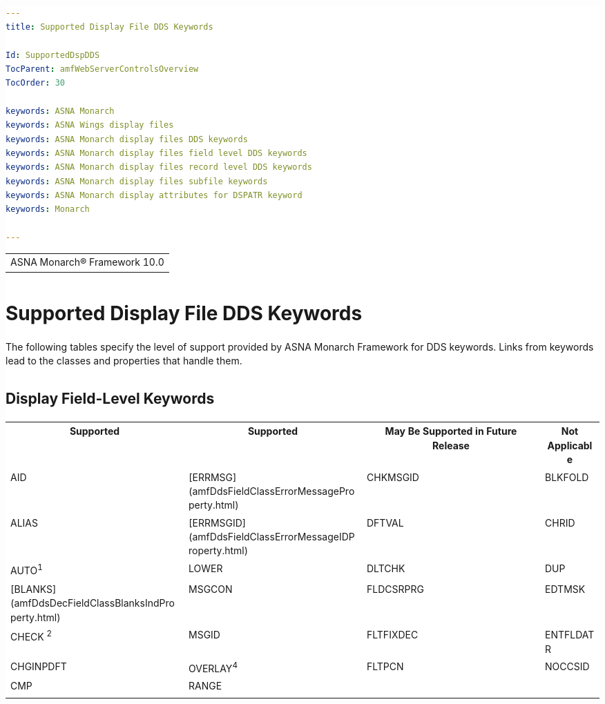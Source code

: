 ```yaml
---
title: Supported Display File DDS Keywords

Id: SupportedDspDDS
TocParent: amfWebServerControlsOverview
TocOrder: 30

keywords: ASNA Monarch
keywords: ASNA Wings display files
keywords: ASNA Monarch display files DDS keywords
keywords: ASNA Monarch display files field level DDS keywords
keywords: ASNA Monarch display files record level DDS keywords
keywords: ASNA Monarch display files subfile keywords
keywords: ASNA Monarch display attributes for DSPATR keyword
keywords: Monarch

---
```


<table>
			    <tr>
			       <td> <span class="OH_MultiViewContainerPanelDhtmlTable">ASNA Monarch&#174; Framework 10.0
				   </span><br /></td>
			    </tr>
</table>

# Supported Display File DDS Keywords
The following tables specify the level of support provided by ASNA Monarch Framework for DDS keywords. Links from keywords lead to the classes and properties that handle them.

## Display Field-Level Keywords
<table  class="members" >
                    <colgroup>
                    <col width="30%" /> 
                    <col width="30%" />
                    <col width="30%" />
                    </colgroup>
                        <tr><th>Supported</th><th>Supported</th><th>May Be Supported in Future Release</th><th>Not Applicable</th></tr>
                        <tr><td style="height: 23px">AID</td>
							<td style="height: 23px">[ERRMSG](amfDdsFieldClassErrorMessageProperty.html)</td>
							<td style="height: 23px">CHKMSGID</td>
							<td style="height: 23px">BLKFOLD</td></tr>
                        <tr><td>ALIAS</td><td>[ERRMSGID](amfDdsFieldClassErrorMessageIDProperty.html)</td>
							<td>DFTVAL</td>
							<td>CHRID</td></tr>
						<tr><td style="height: 25px">AUTO<sup>1</sup></td>
							<td style="height: 25px">LOWER</td>
							<td style="height: 25px">DLTCHK</td>
							<td style="height: 25px">DUP</td></tr>	
						<tr><td style="height: 25px">[BLANKS](amfDdsDecFieldClassBlanksIndProperty.html)</td>
							<td style="height: 25px">MSGCON</td>
							<td style="height: 25px">FLDCSRPRG</td>
							<td style="height: 25px"> EDTMSK</td></tr>
                        <tr><td style="height: 23px">CHECK <sup>2</sup></td>
							<td style="height: 23px">MSGID</td>
							<td style="height: 23px">FLTFIXDEC</td>
							<td style="height: 23px">ENTFLDATR</td></tr>
                        <tr><td>CHGINPDFT</td><td>OVERLAY<sup>4</sup></td><td>FLTPCN</td><td>NOCCSID</td></tr>
                        <tr><td style="height: 23px">CMP</td>
							<td style="height: 23px">RANGE</td>